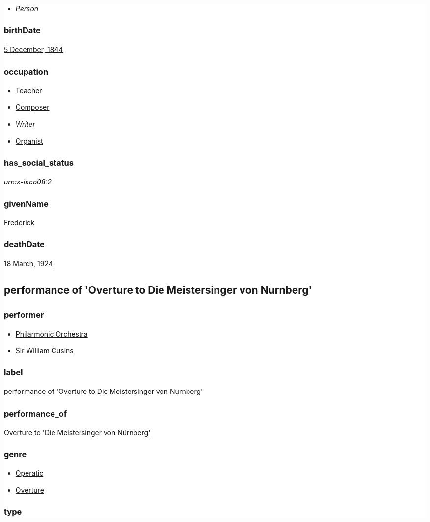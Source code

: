  - *Person*

### birthDate


[5 December, 1844](#5-December-1844)

### occupation

 - [Teacher](#Teacher)

 - [Composer](#Composer)

 - *Writer*

 - [Organist](#Organist)

### has_social_status


*urn:x-isco08:2*

### givenName


Frederick

### deathDate


[18 March, 1924](#18-March-1924)

## performance of 'Overture to Die Meistersinger von Nurnberg'

### performer

 - [Philarmonic Orchestra](#Philarmonic-Orchestra)

 - [Sir William Cusins](#Sir-William-Cusins)

### label


performance of 'Overture to Die Meistersinger von Nurnberg'

### performance_of


[Overture to 'Die Meistersinger von Nürnberg'](#Overture-to-'Die-Meistersinger-von-Nürnberg')

### genre

 - [Operatic](#Operatic)

 - [Overture](#Overture)

### type
